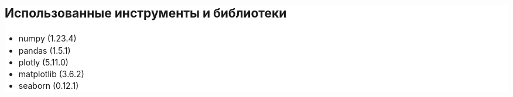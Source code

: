 ## Использованные инструменты и библиотеки
* numpy (1.23.4)
* pandas (1.5.1)
* plotly (5.11.0)
* matplotlib (3.6.2)
* seaborn (0.12.1)
